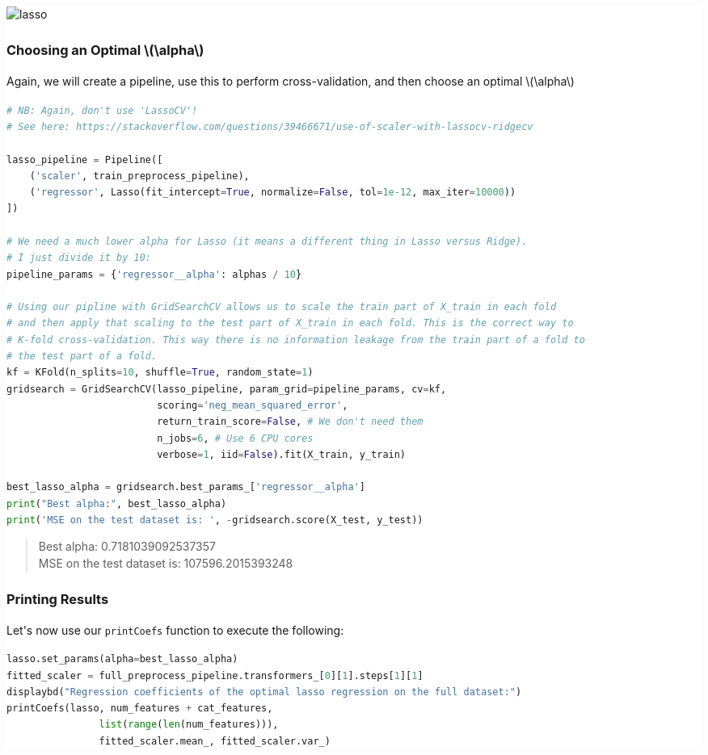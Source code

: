 ![lasso](lasso.svg)

### Choosing an Optimal \\(\alpha\\)

Again, we will create a pipeline, use this to perform cross-validation, and then choose an optimal \\(\alpha\\)

```python
# NB: Again, don't use 'LassoCV'!
# See here: https://stackoverflow.com/questions/39466671/use-of-scaler-with-lassocv-ridgecv

lasso_pipeline = Pipeline([
    ('scaler', train_preprocess_pipeline),
    ('regressor', Lasso(fit_intercept=True, normalize=False, tol=1e-12, max_iter=10000))
])

# We need a much lower alpha for Lasso (it means a different thing in Lasso versus Ridge).
# I just divide it by 10:
pipeline_params = {'regressor__alpha': alphas / 10}

# Using our pipline with GridSearchCV allows us to scale the train part of X_train in each fold
# and then apply that scaling to the test part of X_train in each fold. This is the correct way to
# K-fold cross-validation. This way there is no information leakage from the train part of a fold to
# the test part of a fold.
kf = KFold(n_splits=10, shuffle=True, random_state=1)
gridsearch = GridSearchCV(lasso_pipeline, param_grid=pipeline_params, cv=kf,
                          scoring='neg_mean_squared_error',
                          return_train_score=False, # We don't need them
                          n_jobs=6, # Use 6 CPU cores
                          verbose=1, iid=False).fit(X_train, y_train)

best_lasso_alpha = gridsearch.best_params_['regressor__alpha']
print("Best alpha:", best_lasso_alpha)
print('MSE on the test dataset is: ', -gridsearch.score(X_test, y_test))
```

>Best alpha: 0.7181039092537357  
>MSE on the test dataset is:  107596.2015393248

### Printing Results

Let's now use our `printCoefs` function to execute the following: 

```python
lasso.set_params(alpha=best_lasso_alpha)
fitted_scaler = full_preprocess_pipeline.transformers_[0][1].steps[1][1]
displaybd("Regression coefficients of the optimal lasso regression on the full dataset:")
printCoefs(lasso, num_features + cat_features,
                list(range(len(num_features))),
                fitted_scaler.mean_, fitted_scaler.var_)
```
